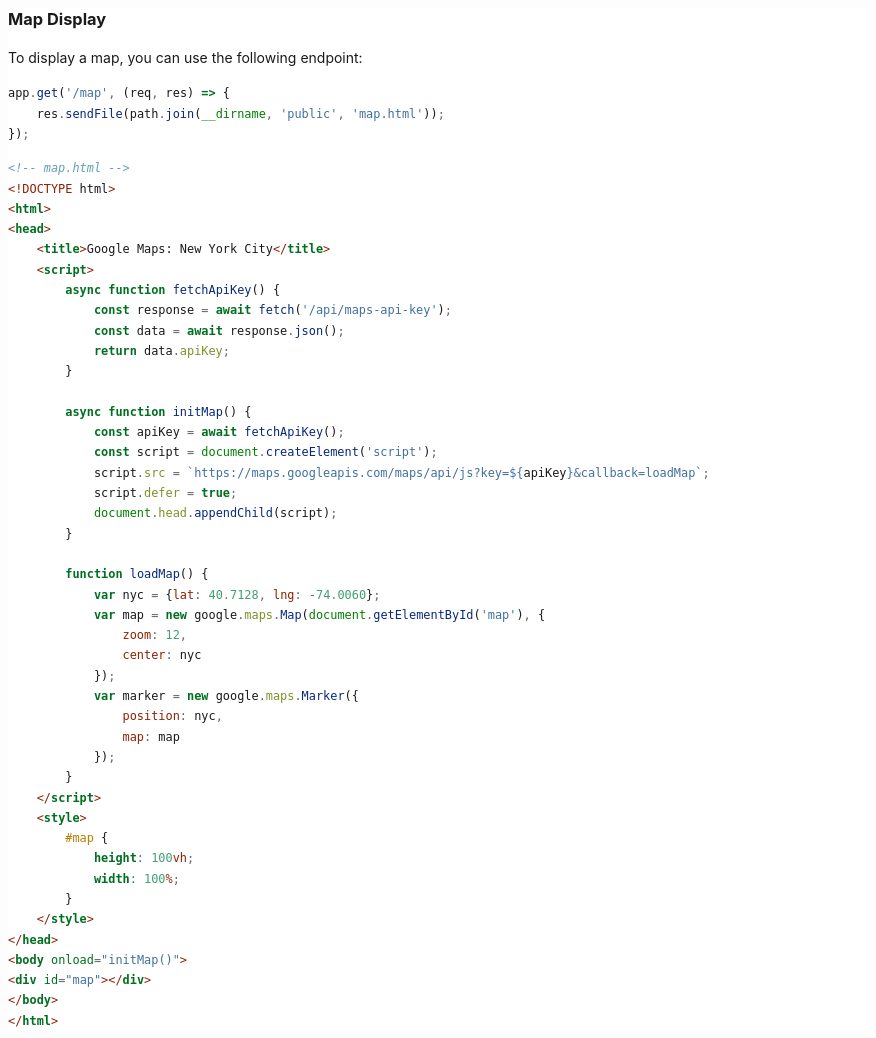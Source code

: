 ### Map Display
To display a map, you can use the following endpoint:

```javascript
app.get('/map', (req, res) => {
    res.sendFile(path.join(__dirname, 'public', 'map.html'));
});

```

```html
<!-- map.html -->
<!DOCTYPE html>
<html>
<head>
    <title>Google Maps: New York City</title>
    <script>
        async function fetchApiKey() {
            const response = await fetch('/api/maps-api-key');
            const data = await response.json();
            return data.apiKey;
        }

        async function initMap() {
            const apiKey = await fetchApiKey();
            const script = document.createElement('script');
            script.src = `https://maps.googleapis.com/maps/api/js?key=${apiKey}&callback=loadMap`;
            script.defer = true;
            document.head.appendChild(script);
        }

        function loadMap() {
            var nyc = {lat: 40.7128, lng: -74.0060};
            var map = new google.maps.Map(document.getElementById('map'), {
                zoom: 12,
                center: nyc
            });
            var marker = new google.maps.Marker({
                position: nyc,
                map: map
            });
        }
    </script>
    <style>
        #map {
            height: 100vh;
            width: 100%;
        }
    </style>
</head>
<body onload="initMap()">
<div id="map"></div>
</body>
</html>

```
